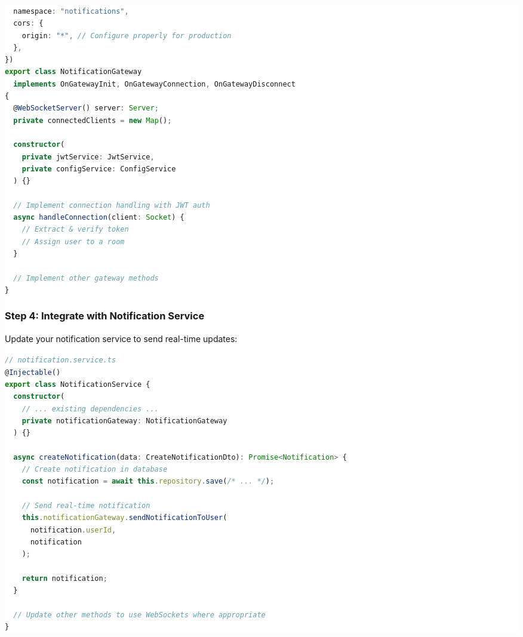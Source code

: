 ```typescript
  namespace: "notifications",
  cors: {
    origin: "*", // Configure properly for production
  },
})
export class NotificationGateway
  implements OnGatewayInit, OnGatewayConnection, OnGatewayDisconnect
{
  @WebSocketServer() server: Server;
  private connectedClients = new Map();

  constructor(
    private jwtService: JwtService,
    private configService: ConfigService
  ) {}

  // Implement connection handling with JWT auth
  async handleConnection(client: Socket) {
    // Extract & verify token
    // Assign user to a room
  }

  // Implement other gateway methods
}
```

### Step 4: Integrate with Notification Service

Update your notification service to send real-time updates:

```typescript
// notification.service.ts
@Injectable()
export class NotificationService {
  constructor(
    // ... existing dependencies ...
    private notificationGateway: NotificationGateway
  ) {}

  async createNotification(data: CreateNotificationDto): Promise<Notification> {
    // Create notification in database
    const notification = await this.repository.save(/* ... */);

    // Send real-time notification
    this.notificationGateway.sendNotificationToUser(
      notification.userId,
      notification
    );

    return notification;
  }

  // Update other methods to use WebSockets where appropriate
}
```

